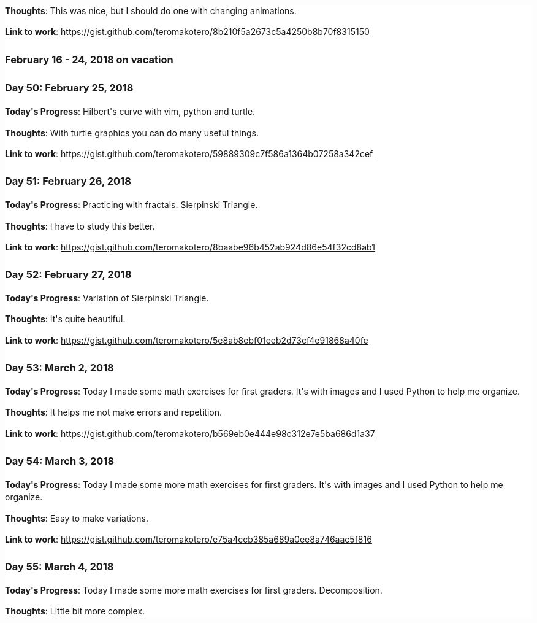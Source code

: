**Thoughts**: This was nice, but I should do one with changing animations.

**Link to work**: https://gist.github.com/teromakotero/8b210f5a2673c5a4250b8b70f8315150


### February 16 - 24, 2018 on vacation


### Day 50: February 25, 2018

**Today's Progress**: Hilbert's curve with vim, python and turtle.

**Thoughts**: With turtle graphics you can do many useful things.

**Link to work**: https://gist.github.com/teromakotero/59889309c7f586a1364b07258a342cef


### Day 51: February 26, 2018

**Today's Progress**: Practicing with fractals. Sierpinski Triangle.

**Thoughts**: I have to study this better.

**Link to work**: https://gist.github.com/teromakotero/8baabe96b452ab924d86e54f32cd8ab1


### Day 52: February 27, 2018

**Today's Progress**: Variation of Sierpinski Triangle.

**Thoughts**: It's quite beautiful.

**Link to work**: https://gist.github.com/teromakotero/5e8ab8ebf01eeb2d73cf4e91868a40fe


### Day 53: March 2, 2018

**Today's Progress**: Today I made some math exercises for first graders. It's with images and I used Python to help me organize.

**Thoughts**: It helps me not make errors and repetition.

**Link to work**: https://gist.github.com/teromakotero/b569eb0e444e98c312e7e5ba686d1a37


### Day 54: March 3, 2018

**Today's Progress**: Today I made some more math exercises for first graders. It's with images and I used Python to help me organize.

**Thoughts**: Easy to make variations.

**Link to work**: https://gist.github.com/teromakotero/e75a4ccb385a689a0ee8a746aac5f816


### Day 55: March 4, 2018

**Today's Progress**: Today I made some more math exercises for first graders. Decomposition.

**Thoughts**: Little bit more complex.
